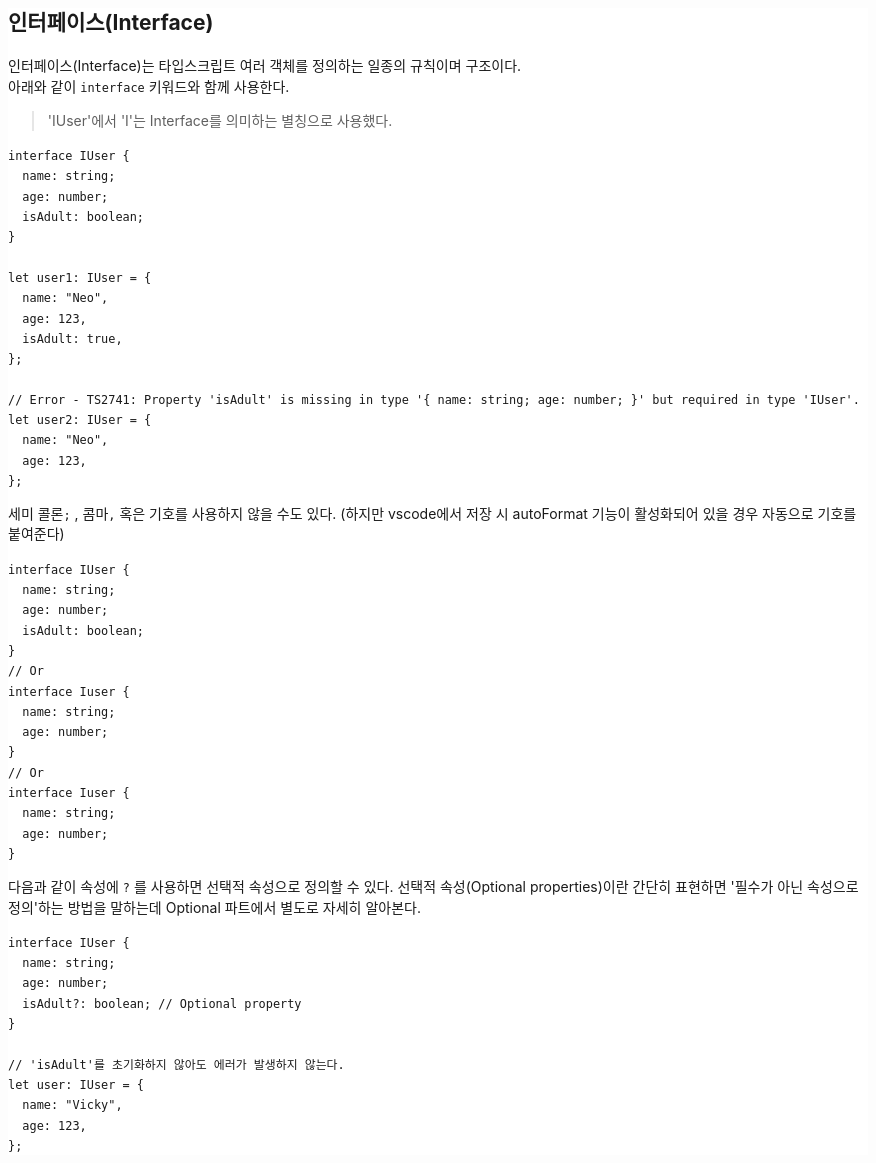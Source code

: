 ## 인터페이스(Interface)

인터페이스(Interface)는 타입스크립트 여러 객체를 정의하는 일종의 규칙이며 구조이다.  
아래와 같이 `interface` 키워드와 함께 사용한다.

> 'IUser'에서 'I'는 Interface를 의미하는 별칭으로 사용했다.

```tsx
interface IUser {
  name: string;
  age: number;
  isAdult: boolean;
}

let user1: IUser = {
  name: "Neo",
  age: 123,
  isAdult: true,
};

// Error - TS2741: Property 'isAdult' is missing in type '{ name: string; age: number; }' but required in type 'IUser'.
let user2: IUser = {
  name: "Neo",
  age: 123,
};
```

세미 콜론`;` , 콤마`,` 혹은 기호를 사용하지 않을 수도 있다. (하지만 vscode에서 저장 시 autoFormat 기능이 활성화되어 있을 경우 자동으로 기호를 붙여준다)

```tsx
interface IUser {
  name: string;
  age: number;
  isAdult: boolean;
}
// Or
interface Iuser {
  name: string;
  age: number;
}
// Or
interface Iuser {
  name: string;
  age: number;
}
```

다음과 같이 속성에 `?` 를 사용하면 선택적 속성으로 정의할 수 있다. 선택적 속성(Optional properties)이란 간단히 표현하면 '필수가 아닌 속성으로 정의'하는 방법을 말하는데 Optional 파트에서 별도로 자세히 알아본다.

```tsx
interface IUser {
  name: string;
  age: number;
  isAdult?: boolean; // Optional property
}

// 'isAdult'를 초기화하지 않아도 에러가 발생하지 않는다.
let user: IUser = {
  name: "Vicky",
  age: 123,
};
```
